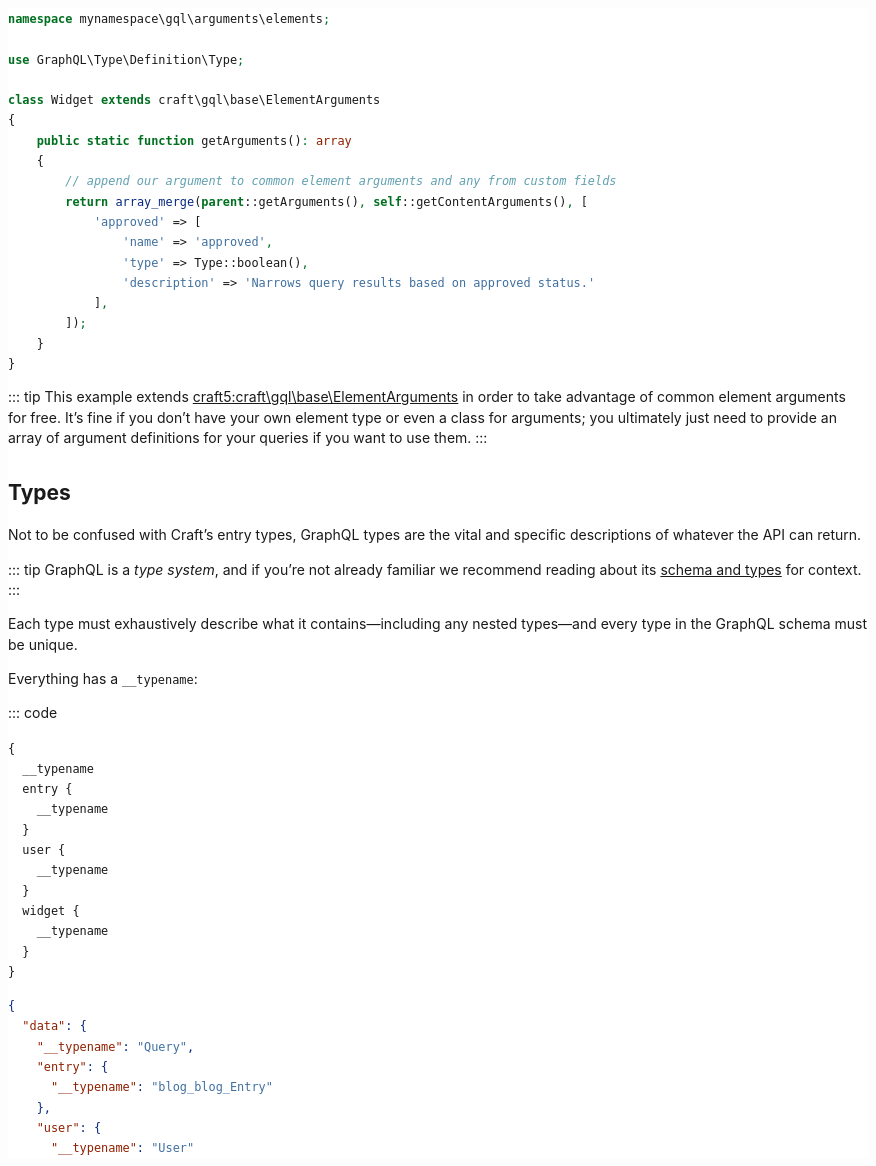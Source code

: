 ```php
namespace mynamespace\gql\arguments\elements;

use GraphQL\Type\Definition\Type;

class Widget extends craft\gql\base\ElementArguments
{
    public static function getArguments(): array
    {
        // append our argument to common element arguments and any from custom fields
        return array_merge(parent::getArguments(), self::getContentArguments(), [
            'approved' => [
                'name' => 'approved',
                'type' => Type::boolean(),
                'description' => 'Narrows query results based on approved status.'
            ],
        ]);
    }
}
```

::: tip
This example extends <craft5:craft\gql\base\ElementArguments> in order to take advantage of common element arguments for free. It’s fine if you don’t have your own element type or even a class for arguments; you ultimately just need to provide an array of argument definitions for your queries if you want to use them.
:::

## Types

Not to be confused with Craft’s entry types, GraphQL types are the vital and specific descriptions of whatever the API can return.

::: tip
GraphQL is a _type system_, and if you’re not already familiar we recommend reading about its [schema and types](https://graphql.org/learn/schema/) for context.
:::

Each type must exhaustively describe what it contains—including any nested types—and every type in the GraphQL schema must be unique.

Everything has a `__typename`:

::: code
```graphql GraphQL Query
{
  __typename
  entry {
    __typename
  }
  user {
    __typename
  }
  widget {
    __typename
  }
}
```
```json JSON Response
{
  "data": {
    "__typename": "Query",
    "entry": {
      "__typename": "blog_blog_Entry"
    },
    "user": {
      "__typename": "User"
```